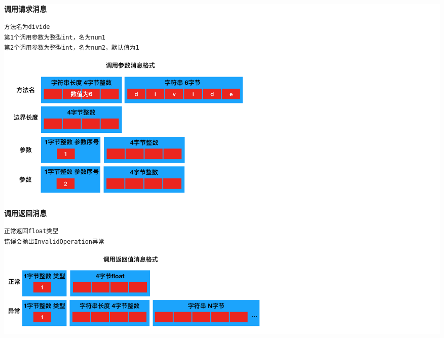 **调用请求消息**

```
方法名为divide
第1个调用参数为整型int，名为num1
第2个调用参数为整型int，名为num2，默认值为1
```

<img src="images/调用参数消息格式.png" alt="调用参数消息格式" style="zoom:50%;" />

**调用返回消息**

```
正常返回float类型
错误会抛出InvalidOperation异常
```

<img src="images/调用返回值消息格式.png" alt="调用返回值消息格式" style="zoom:50%;" />
